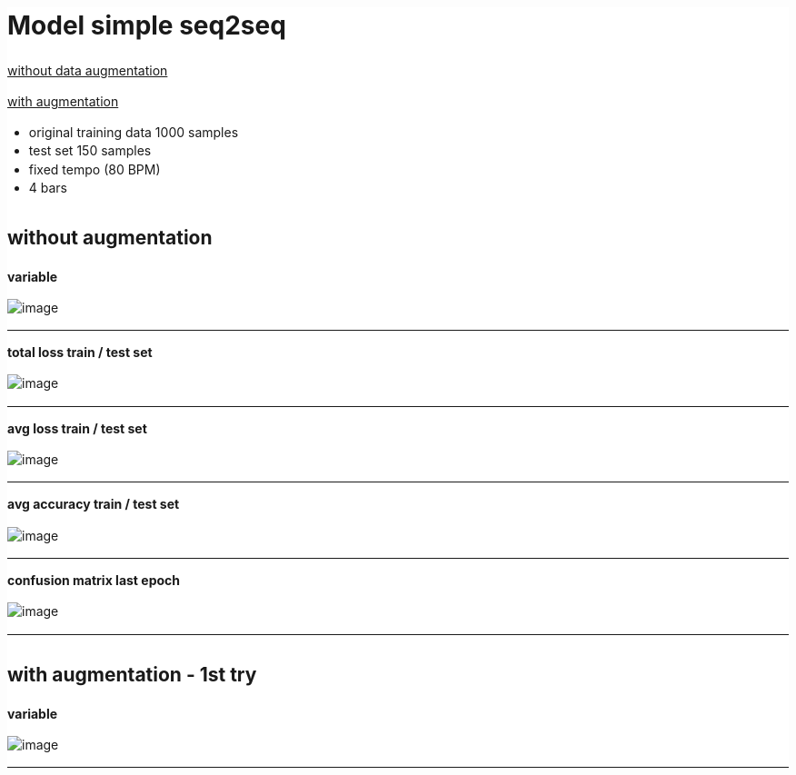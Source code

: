 # Model simple seq2seq
[without data augmentation](https://github.com/Nanoth-T/Senior-Project/tree/main/model/12_SimpleSeq2Seq)

[with augmentation](https://github.com/Nanoth-T/Senior-Project/tree/main/model/14_augmentation)

- original training data 1000 samples
- test set 150 samples
- fixed tempo (80 BPM)
- 4 bars


## without augmentation

**variable**

<img width="122" alt="image" src="https://github.com/Nanoth-T/Senior-Project/assets/89636847/462282d6-14a2-47e7-9995-c37f73925826">

---

**total loss train / test set**

<img width="570" alt="image" src="https://github.com/Nanoth-T/Senior-Project/assets/89636847/e118d6de-ec97-44f8-bc44-395209ea248b">

---

**avg loss train / test set**

<img width="554" alt="image" src="https://github.com/Nanoth-T/Senior-Project/assets/89636847/d7603901-f820-47f4-b51a-e572cf7f9dfc">

---

**avg accuracy train / test set**

<img width="553" alt="image" src="https://github.com/Nanoth-T/Senior-Project/assets/89636847/800234c3-5e34-454c-b6e4-d4ece96af215">

---

**confusion matrix last epoch**

![image](https://github.com/Nanoth-T/Senior-Project/assets/89636847/932470c7-ca18-4ddd-9e29-f20781ec60b7)

---


## with augmentation - 1st try

**variable**

<img width="322" alt="image" src="https://github.com/Nanoth-T/Senior-Project/assets/89636847/eab43171-87ac-42b9-9de9-5f2d86af2c82">


---
